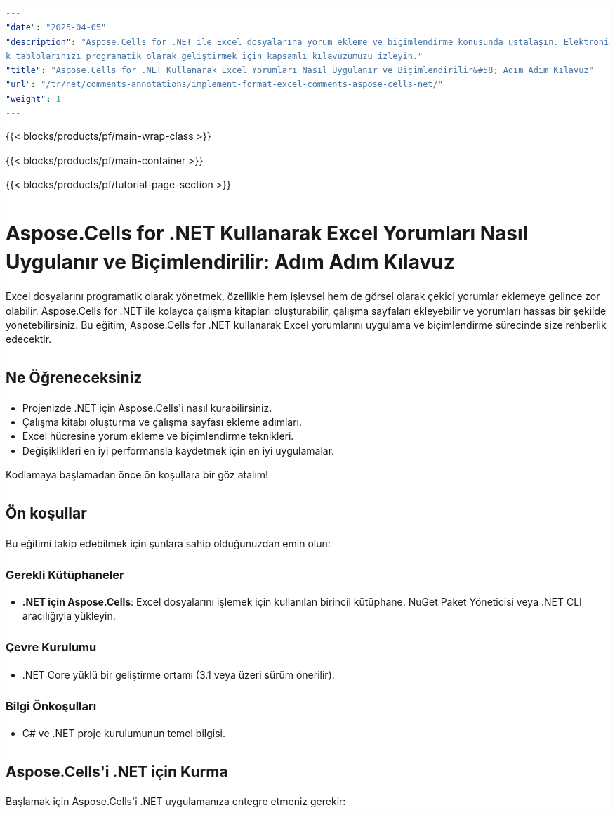 ```yaml
---
"date": "2025-04-05"
"description": "Aspose.Cells for .NET ile Excel dosyalarına yorum ekleme ve biçimlendirme konusunda ustalaşın. Elektronik tablolarınızı programatik olarak geliştirmek için kapsamlı kılavuzumuzu izleyin."
"title": "Aspose.Cells for .NET Kullanarak Excel Yorumları Nasıl Uygulanır ve Biçimlendirilir&#58; Adım Adım Kılavuz"
"url": "/tr/net/comments-annotations/implement-format-excel-comments-aspose-cells-net/"
"weight": 1
---
```


{{< blocks/products/pf/main-wrap-class >}}

{{< blocks/products/pf/main-container >}}

{{< blocks/products/pf/tutorial-page-section >}}


# Aspose.Cells for .NET Kullanarak Excel Yorumları Nasıl Uygulanır ve Biçimlendirilir: Adım Adım Kılavuz

Excel dosyalarını programatik olarak yönetmek, özellikle hem işlevsel hem de görsel olarak çekici yorumlar eklemeye gelince zor olabilir. Aspose.Cells for .NET ile kolayca çalışma kitapları oluşturabilir, çalışma sayfaları ekleyebilir ve yorumları hassas bir şekilde yönetebilirsiniz. Bu eğitim, Aspose.Cells for .NET kullanarak Excel yorumlarını uygulama ve biçimlendirme sürecinde size rehberlik edecektir.

## Ne Öğreneceksiniz
- Projenizde .NET için Aspose.Cells'i nasıl kurabilirsiniz.
- Çalışma kitabı oluşturma ve çalışma sayfası ekleme adımları.
- Excel hücresine yorum ekleme ve biçimlendirme teknikleri.
- Değişiklikleri en iyi performansla kaydetmek için en iyi uygulamalar.

Kodlamaya başlamadan önce ön koşullara bir göz atalım!

## Ön koşullar
Bu eğitimi takip edebilmek için şunlara sahip olduğunuzdan emin olun:

### Gerekli Kütüphaneler
- **.NET için Aspose.Cells**: Excel dosyalarını işlemek için kullanılan birincil kütüphane. NuGet Paket Yöneticisi veya .NET CLI aracılığıyla yükleyin.
  
### Çevre Kurulumu
- .NET Core yüklü bir geliştirme ortamı (3.1 veya üzeri sürüm önerilir).

### Bilgi Önkoşulları
- C# ve .NET proje kurulumunun temel bilgisi.

## Aspose.Cells'i .NET için Kurma
Başlamak için Aspose.Cells'i .NET uygulamanıza entegre etmeniz gerekir:
